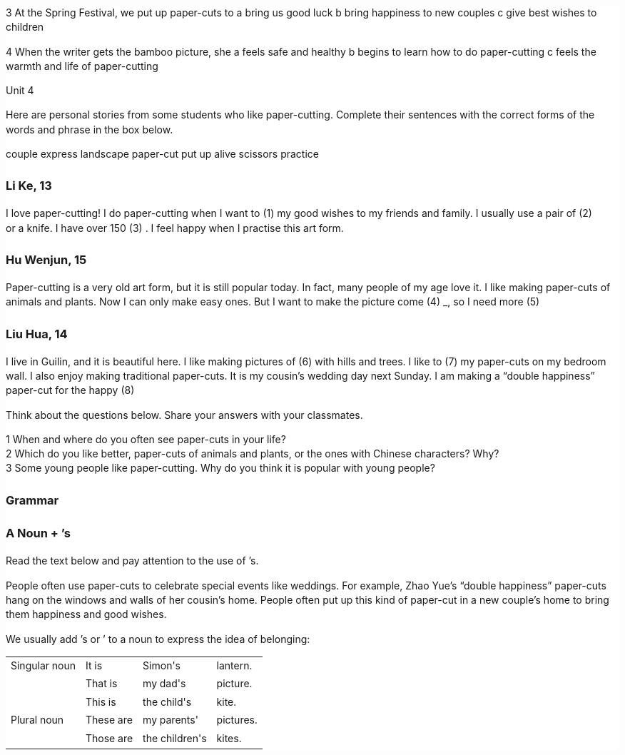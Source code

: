 3	 At the Spring Festival, we put up paper-cuts to a bring us good luck b	 bring happiness to new couples c	 give best wishes to children  

4	 When the writer gets the bamboo picture, she a	 feels safe and healthy b	 begins to learn how to do paper-cutting c	 feels the warmth and life of paper-cutting  

Unit 4  

Here are personal stories from some students who like paper-cutting. Complete their sentences with the correct forms of the words and phrase in the box below.  

couple express landscape paper-cut put up alive scissors practice  

### Li Ke, 13

I love paper-cutting! I do paper-cutting when I want to (1) my good wishes to my friends and family. I usually use a pair of (2)   
or a knife. I have over 150 (3) . I feel happy when I practise this art form.  

  

  

### Hu Wenjun, 15

Paper-cutting is a very old art form, but it is still popular today. In fact, many people of my age love it. I like making paper-cuts of animals and plants. Now I can only make easy ones. But I want to make the picture come (4) _, so I need more (5)  

### Liu Hua, 14

I live in Guilin, and it is beautiful here. I like making pictures of (6) with hills and trees. I like to (7) my paper-cuts on my bedroom wall. I also enjoy making traditional paper-cuts. It is my cousin’s wedding day next Sunday. I am making a “double happiness” paper-cut for the happy (8)  

  

Think about the questions below. Share your answers with your classmates.  

1	 When and where do you often see paper-cuts in your life?   
2	 Which do you like better, paper-cuts of animals and plants, or the ones with Chinese characters? Why?   
3	 Some young people like paper-cutting. Why do you think it is popular with young people?  

  

### Grammar

### A Noun + ’s

Read the text below and pay attention to the use of ’s.  

People often use paper-cuts to celebrate special events like weddings. For example, Zhao Yue’s “double happiness” paper-cuts hang on the windows and walls of her cousin’s home. People often put up this kind of paper-cut in a new couple’s home to bring them happiness and good wishes.  

We usually add ’s or ’ to a noun to express the idea of belonging:  

<html><body><table><tr><td rowspan="3">Singular noun</td><td>It is</td><td>Simon's</td><td>lantern.</td></tr><tr><td>That is</td><td>my dad's</td><td>picture.</td></tr><tr><td>This is</td><td>the child's</td><td>kite.</td></tr><tr><td rowspan="2">Plural noun</td><td>These are</td><td>my parents'</td><td>pictures.</td></tr><tr><td>Those are</td><td>the children's</td><td>kites.</td></tr></table></body></html>  
